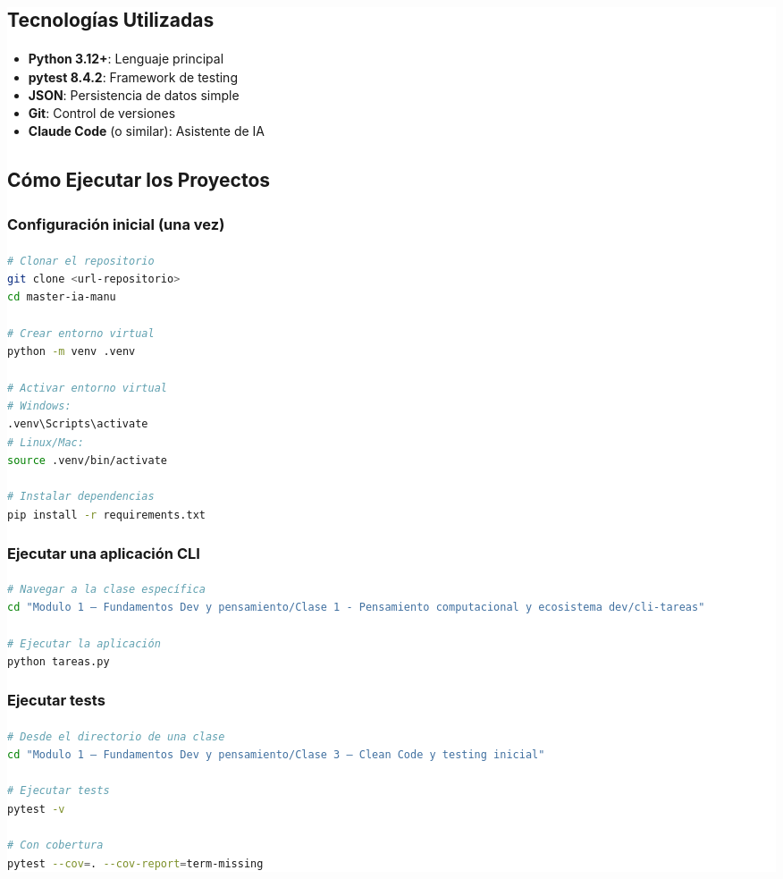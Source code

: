 ## Tecnologías Utilizadas

- **Python 3.12+**: Lenguaje principal
- **pytest 8.4.2**: Framework de testing
- **JSON**: Persistencia de datos simple
- **Git**: Control de versiones
- **Claude Code** (o similar): Asistente de IA

## Cómo Ejecutar los Proyectos

### Configuración inicial (una vez)

```bash
# Clonar el repositorio
git clone <url-repositorio>
cd master-ia-manu

# Crear entorno virtual
python -m venv .venv

# Activar entorno virtual
# Windows:
.venv\Scripts\activate
# Linux/Mac:
source .venv/bin/activate

# Instalar dependencias
pip install -r requirements.txt
```

### Ejecutar una aplicación CLI

```bash
# Navegar a la clase específica
cd "Modulo 1 – Fundamentos Dev y pensamiento/Clase 1 - Pensamiento computacional y ecosistema dev/cli-tareas"

# Ejecutar la aplicación
python tareas.py
```

### Ejecutar tests

```bash
# Desde el directorio de una clase
cd "Modulo 1 – Fundamentos Dev y pensamiento/Clase 3 – Clean Code y testing inicial"

# Ejecutar tests
pytest -v

# Con cobertura
pytest --cov=. --cov-report=term-missing
```
